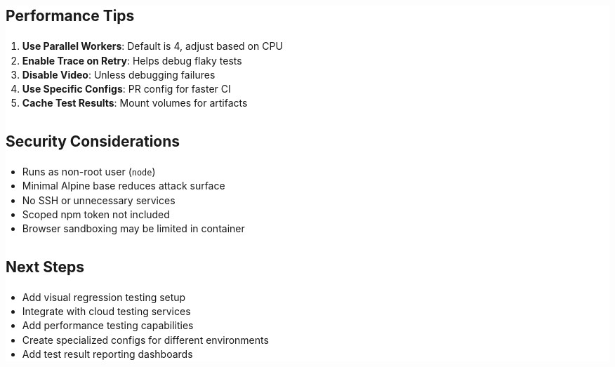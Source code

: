 ## Performance Tips

1. **Use Parallel Workers**: Default is 4, adjust based on CPU
2. **Enable Trace on Retry**: Helps debug flaky tests
3. **Disable Video**: Unless debugging failures
4. **Use Specific Configs**: PR config for faster CI
5. **Cache Test Results**: Mount volumes for artifacts

## Security Considerations

- Runs as non-root user (`node`)
- Minimal Alpine base reduces attack surface
- No SSH or unnecessary services
- Scoped npm token not included
- Browser sandboxing may be limited in container

## Next Steps

- Add visual regression testing setup
- Integrate with cloud testing services
- Add performance testing capabilities
- Create specialized configs for different environments
- Add test result reporting dashboards